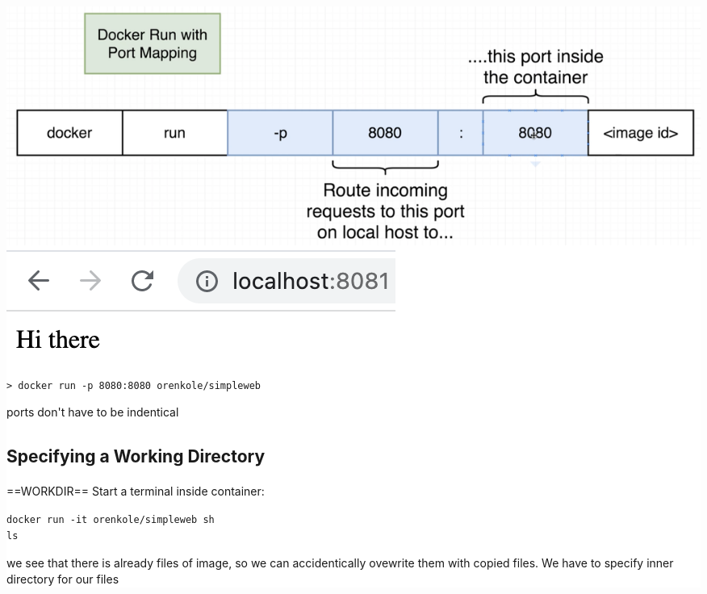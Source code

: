 <img src="./images/container_post_mapping_2.png">

<img src="./images/container_post_mapping_4.png">

`> docker run -p 8080:8080 orenkole/simpleweb`

ports don't have to be indentical

## Specifying a Working Directory

==WORKDIR==
Start a terminal inside container:

```
docker run -it orenkole/simpleweb sh
ls
```

we see that there is already files of image, so we can accidentically ovewrite them with copied files.
We have to specify inner directory for our files
